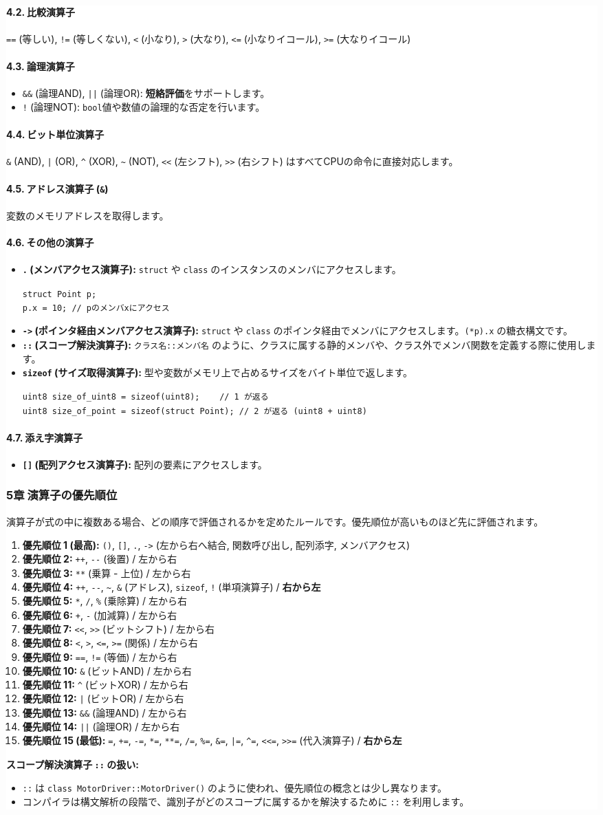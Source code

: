 #### 4.2. 比較演算子
`==` (等しい), `!=` (等しくない), `<` (小なり), `>` (大なり), `<=` (小なりイコール), `>=` (大なりイコール)

#### 4.3. 論理演算子
*   `&&` (論理AND), `||` (論理OR): **短絡評価**をサポートします。
*   `!` (論理NOT): `bool`値や数値の論理的な否定を行います。

#### 4.4. ビット単位演算子
`&` (AND), `|` (OR), `^` (XOR), `~` (NOT), `<<` (左シフト), `>>` (右シフト) はすべてCPUの命令に直接対応します。

#### 4.5. アドレス演算子 (`&`)
変数のメモリアドレスを取得します。

#### 4.6. その他の演算子
*   **`.` (メンバアクセス演算子):** `struct` や `class` のインスタンスのメンバにアクセスします。
    ```zpp
    struct Point p;
    p.x = 10; // pのメンバxにアクセス
    ```
*   **`->` (ポインタ経由メンバアクセス演算子):** `struct` や `class` のポインタ経由でメンバにアクセスします。`(*p).x` の糖衣構文です。
*   **`::` (スコープ解決演算子):** `クラス名::メンバ名` のように、クラスに属する静的メンバや、クラス外でメンバ関数を定義する際に使用します。
*   **`sizeof` (サイズ取得演算子):** 型や変数がメモリ上で占めるサイズをバイト単位で返します。
    ```zpp
    uint8 size_of_uint8 = sizeof(uint8);    // 1 が返る
    uint8 size_of_point = sizeof(struct Point); // 2 が返る (uint8 + uint8)
    ```

#### 4.7. 添え字演算子
*   **`[]` (配列アクセス演算子):** 配列の要素にアクセスします。

### 5章 演算子の優先順位
演算子が式の中に複数ある場合、どの順序で評価されるかを定めたルールです。優先順位が高いものほど先に評価されます。

1.  **優先順位 1 (最高):** `()`, `[]`, `.`, `->` (左から右へ結合, 関数呼び出し, 配列添字, メンバアクセス)
2.  **優先順位 2:** `++`, `--` (後置) / 左から右
3.  **優先順位 3:** `**` (乗算 - 上位) / 左から右
4.  **優先順位 4:** `++`, `--`, `~`, `&` (アドレス), `sizeof`, `!` (単項演算子) / **右から左**
5.  **優先順位 5:** `*`, `/`, `%` (乗除算) / 左から右
6.  **優先順位 6:** `+`, `-` (加減算) / 左から右
7.  **優先順位 7:** `<<`, `>>` (ビットシフト) / 左から右
8.  **優先順位 8:** `<`, `>`, `<=`, `>=` (関係) / 左から右
9.  **優先順位 9:** `==`, `!=` (等価) / 左から右
10. **優先順位 10:** `&` (ビットAND) / 左から右
11. **優先順位 11:** `^` (ビットXOR) / 左から右
12. **優先順位 12:** `|` (ビットOR) / 左から右
13. **優先順位 13:** `&&` (論理AND) / 左から右
14. **優先順位 14:** `||` (論理OR) / 左から右
15. **優先順位 15 (最低):** `=`, `+=`, `-=`, `*=`, `**=`, `/=`, `%=`, `&=`, `|=`, `^=`, `<<=`, `>>=` (代入演算子) / **右から左**

**スコープ解決演算子 `::` の扱い:**
*   `::` は `class MotorDriver::MotorDriver()` のように使われ、優先順位の概念とは少し異なります。
*   コンパイラは構文解析の段階で、識別子がどのスコープに属するかを解決するために `::` を利用します。
